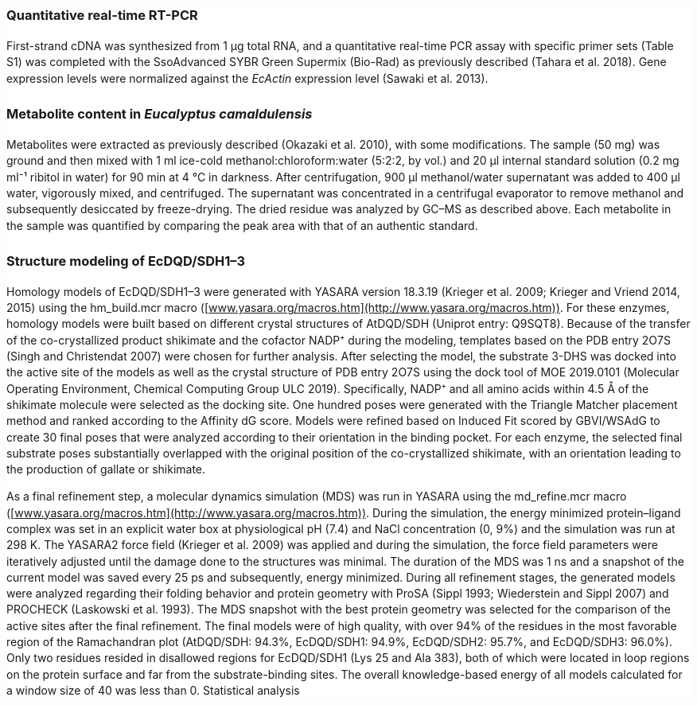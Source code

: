 ### Quantitative real-time RT-PCR

First-strand cDNA was synthesized from 1 μg total RNA, and a quantitative real-time PCR assay with specific primer sets (Table S1) was completed with the SsoAdvanced SYBR Green Supermix (Bio-Rad) as previously described (Tahara et al. 2018). Gene expression levels were normalized against the *EcActin* expression level (Sawaki et al. 2013).

### Metabolite content in *Eucalyptus camaldulensis*

Metabolites were extracted as previously described (Okazaki et al. 2010), with some modifications. The sample (50 mg) was ground and then mixed with 1 ml ice-cold methanol:chloroform:water (5:2:2, by vol.) and 20 μl internal standard solution (0.2 mg ml⁻¹ ribitol in water) for 90 min at 4 °C in darkness. After centrifugation, 900 μl methanol/water supernatant was added to 400 μl water, vigorously mixed, and centrifuged. The supernatant was concentrated in a centrifugal evaporator to remove methanol and subsequently desiccated by freeze-drying. The dried residue was analyzed by GC–MS as described above. Each metabolite in the sample was quantified by comparing the peak area with that of an authentic standard.

### Structure modeling of EcDQD/SDH1–3

Homology models of EcDQD/SDH1–3 were generated with YASARA version 18.3.19 (Krieger et al. 2009; Krieger and Vriend 2014, 2015) using the hm_build.mcr macro ([www.yasara.org/macros.htm](http://www.yasara.org/macros.htm)). For these enzymes, homology models were built based on different crystal structures of AtDQD/SDH (Uniprot entry: Q9SQT8). Because of the transfer of the co-crystallized product shikimate and the cofactor NADP⁺ during the modeling, templates based on the PDB entry 2O7S (Singh and Christendat 2007) were chosen for further analysis. After selecting the model, the substrate 3-DHS was docked into the active site of the models as well as the crystal structure of PDB entry 2O7S using the dock tool of MOE 2019.0101 (Molecular Operating Environment, Chemical Computing Group ULC 2019). Specifically, NADP⁺ and all amino acids within 4.5 Å of the shikimate molecule were selected as the docking site. One hundred poses were generated with the Triangle Matcher placement method and ranked according to the Affinity dG score. Models were refined based on Induced Fit scored by GBVI/WSAdG to create 30 final poses that were analyzed according to their orientation in the binding pocket. For each enzyme, the selected final substrate poses substantially overlapped with the original position of the co-crystallized shikimate, with an orientation leading to the production of gallate or shikimate.

As a final refinement step, a molecular dynamics simulation (MDS) was run in YASARA using the md_refine.mcr macro ([www.yasara.org/macros.htm](http://www.yasara.org/macros.htm)). During the simulation, the energy minimized protein–ligand complex was set in an explicit water box at physiological pH (7.4) and NaCl concentration (0, 9%) and the simulation was run at 298 K. The YASARA2 force field (Krieger et al. 2009) was applied and during the simulation, the force field parameters were iteratively adjusted until the damage done to the structures was minimal. The duration of the MDS was 1 ns and a snapshot of the current model was saved every 25 ps and subsequently, energy minimized. During all refinement stages, the generated models were analyzed regarding their folding behavior and protein geometry with ProSA (Sippl 1993; Wiederstein and Sippl 2007) and PROCHECK (Laskowski et al. 1993). The MDS snapshot with the best protein geometry was selected for the comparison of the active sites after the final refinement. The final models were of high quality, with over 94% of the residues in the most favorable region of the Ramachandran plot (AtDQD/SDH: 94.3%, EcDQD/SDH1: 94.9%, EcDQD/SDH2: 95.7%, and EcDQD/SDH3: 96.0%). Only two residues resided in disallowed regions for EcDQD/SDH1 (Lys 25 and Ala 383), both of which were located in loop regions on the protein surface and far from the substrate-binding sites. The overall knowledge-based energy of all models calculated for a window size of 40 was less than 0.
Statistical analysis

